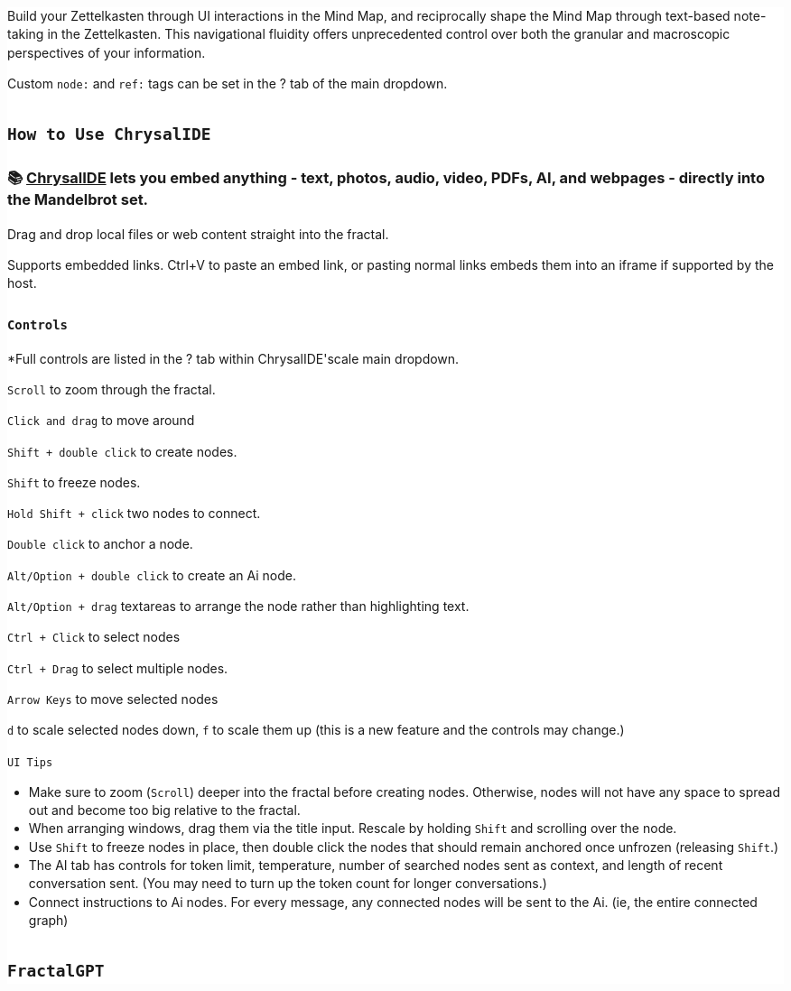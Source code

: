 Build your Zettelkasten through UI interactions in the Mind Map, and reciprocally shape the Mind Map through text-based note-taking in the Zettelkasten. This navigational fluidity offers unprecedented control over both the granular and macroscopic perspectives of your information.

Custom `node:` and `ref:` tags can be set in the ? tab of the main dropdown.


## `How to Use ChrysalIDE`

### 📚 [ChrysalIDE](https://neurite.network/) lets you embed anything - text, photos, audio, video, PDFs, AI, and webpages - directly into the Mandelbrot set. 

Drag and drop local files or web content straight into the fractal.

Supports embedded links. Ctrl+V to paste an embed link, or pasting normal links embeds them into an iframe if supported by the host.



### `Controls`
  *Full controls are listed in the ? tab within ChrysalIDE'scale main dropdown.

`Scroll` to zoom through the fractal.

`Click and drag` to move around

`Shift + double click` to create nodes.

`Shift` to freeze nodes.

`Hold Shift + click` two nodes to connect.

`Double click` to anchor a node.
 
`Alt/Option + double click` to create an Ai node.

`Alt/Option + drag` textareas to arrange the node rather than highlighting text.

`Ctrl + Click` to select nodes

`Ctrl + Drag` to select multiple nodes.

`Arrow Keys` to move selected nodes

`d` to scale selected nodes down, `f` to scale them up (this is a new feature and the controls may change.)


`UI Tips`
- Make sure to zoom (`Scroll`) deeper into the fractal before creating nodes. Otherwise, nodes will not have any space to spread out and become too big relative to the fractal.
- When arranging windows, drag them via the title input. Rescale by holding `Shift` and scrolling over the node.
- Use `Shift` to freeze nodes in place, then double click the nodes that should remain anchored once unfrozen (releasing `Shift`.)
- The AI tab has controls for token limit, temperature, number of searched nodes sent as context, and length of recent conversation sent. (You may need to turn up the token count for longer conversations.)
- Connect instructions to Ai nodes. For every message, any connected nodes will be sent to the Ai. (ie, the entire connected graph)
## `FractalGPT`
